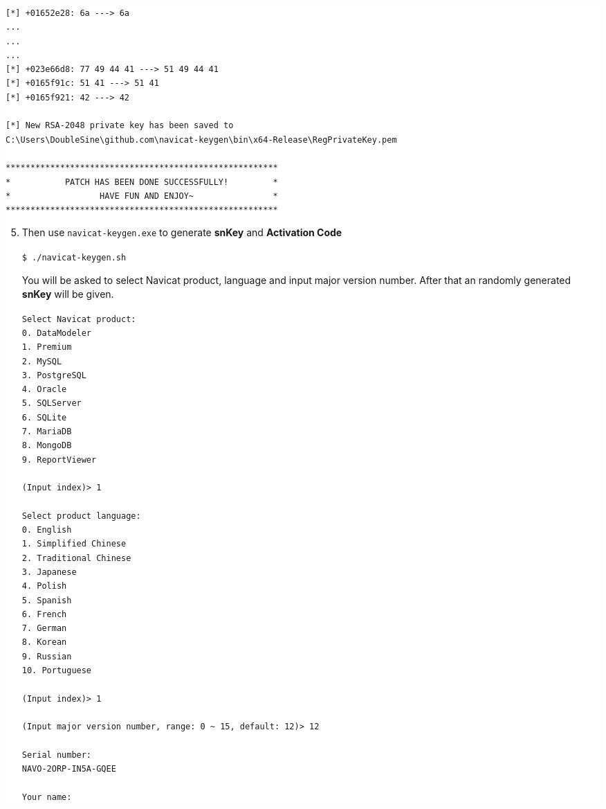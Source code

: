    ```
   [*] +01652e28: 6a ---> 6a
   ...
   ...
   ...
   [*] +023e66d8: 77 49 44 41 ---> 51 49 44 41
   [*] +0165f91c: 51 41 ---> 51 41
   [*] +0165f921: 42 ---> 42

   [*] New RSA-2048 private key has been saved to
   C:\Users\DoubleSine\github.com\navicat-keygen\bin\x64-Release\RegPrivateKey.pem

   *******************************************************
   *           PATCH HAS BEEN DONE SUCCESSFULLY!         *
   *                  HAVE FUN AND ENJOY~                *
   *******************************************************
   ```

5. Then use `navicat-keygen.exe` to generate __snKey__ and __Activation Code__

   ```console
   $ ./navicat-keygen.sh
   ```

   You will be asked to select Navicat product, language and input major version number. After that an randomly generated __snKey__ will be given.

   ```
   Select Navicat product:
   0. DataModeler
   1. Premium
   2. MySQL
   3. PostgreSQL
   4. Oracle
   5. SQLServer
   6. SQLite
   7. MariaDB
   8. MongoDB
   9. ReportViewer

   (Input index)> 1

   Select product language:
   0. English
   1. Simplified Chinese
   2. Traditional Chinese
   3. Japanese
   4. Polish
   5. Spanish
   6. French
   7. German
   8. Korean
   9. Russian
   10. Portuguese

   (Input index)> 1

   (Input major version number, range: 0 ~ 15, default: 12)> 12

   Serial number:
   NAVO-2ORP-IN5A-GQEE

   Your name: 
   ```

